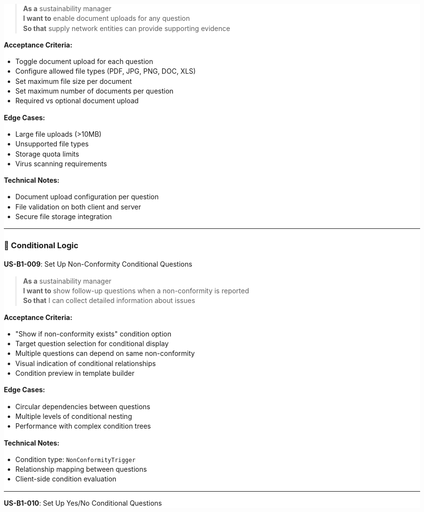 > **As a** sustainability manager  
> **I want to** enable document uploads for any question  
> **So that** supply network entities can provide supporting evidence

**Acceptance Criteria:**

- Toggle document upload for each question
- Configure allowed file types (PDF, JPG, PNG, DOC, XLS)
- Set maximum file size per document
- Set maximum number of documents per question
- Required vs optional document upload

**Edge Cases:**

- Large file uploads (>10MB)
- Unsupported file types
- Storage quota limits
- Virus scanning requirements

**Technical Notes:**

- Document upload configuration per question
- File validation on both client and server
- Secure file storage integration

---

### 🔄 Conditional Logic

**US-B1-009**: Set Up Non-Conformity Conditional Questions

> **As a** sustainability manager  
> **I want to** show follow-up questions when a non-conformity is reported  
> **So that** I can collect detailed information about issues

**Acceptance Criteria:**

- "Show if non-conformity exists" condition option
- Target question selection for conditional display
- Multiple questions can depend on same non-conformity
- Visual indication of conditional relationships
- Condition preview in template builder

**Edge Cases:**

- Circular dependencies between questions
- Multiple levels of conditional nesting
- Performance with complex condition trees

**Technical Notes:**

- Condition type: `NonConformityTrigger`
- Relationship mapping between questions
- Client-side condition evaluation

---

**US-B1-010**: Set Up Yes/No Conditional Questions
